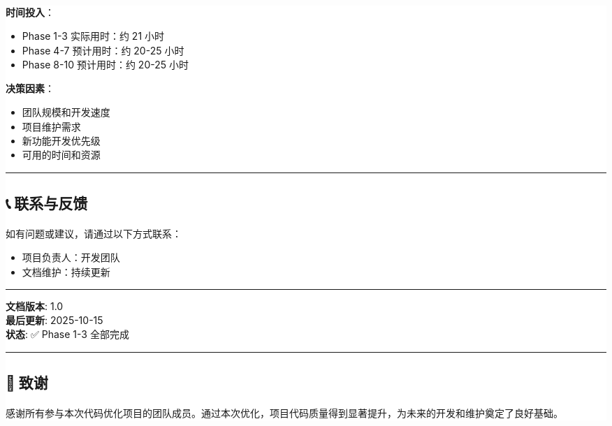 **时间投入**：
- Phase 1-3 实际用时：约 21 小时
- Phase 4-7 预计用时：约 20-25 小时
- Phase 8-10 预计用时：约 20-25 小时

**决策因素**：
- 团队规模和开发速度
- 项目维护需求
- 新功能开发优先级
- 可用的时间和资源

---

## 📞 联系与反馈

如有问题或建议，请通过以下方式联系：
- 项目负责人：开发团队
- 文档维护：持续更新

---

**文档版本**: 1.0  
**最后更新**: 2025-10-15  
**状态**: ✅ Phase 1-3 全部完成

---

## 🎉 致谢

感谢所有参与本次代码优化项目的团队成员。通过本次优化，项目代码质量得到显著提升，为未来的开发和维护奠定了良好基础。
